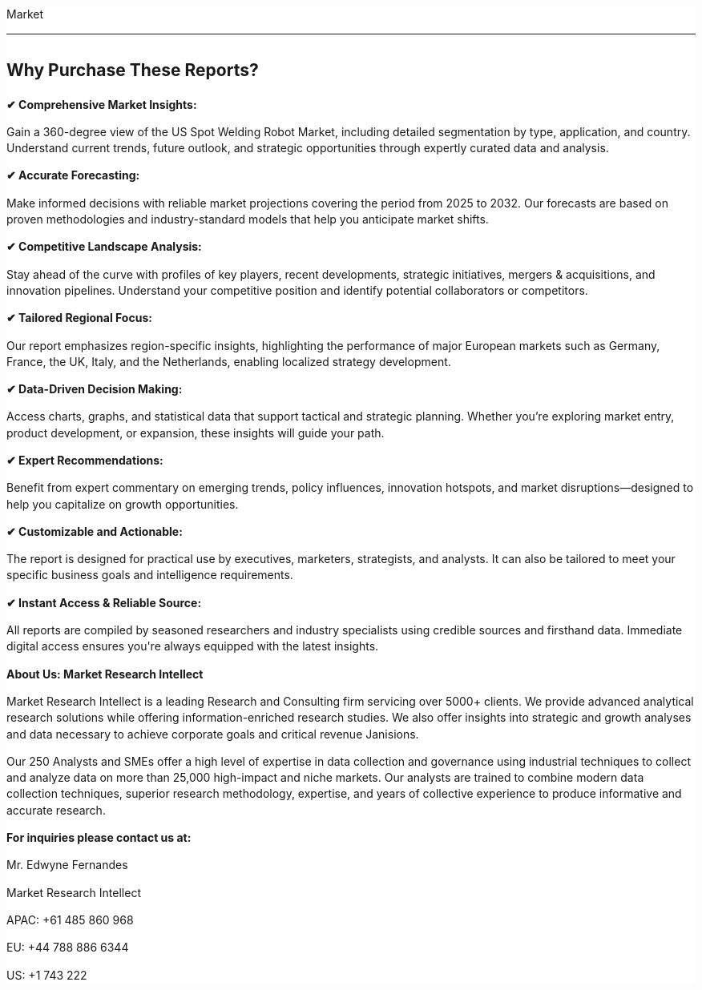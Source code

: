 Market</a></span></p></blockquote><hr /><h2>Why Purchase These Reports?</h2><p><strong>✔ Comprehensive Market Insights:</strong></p><p>Gain a 360-degree view of the US Spot Welding Robot Market, including detailed segmentation by type, application, and country. Understand current trends, future outlook, and strategic opportunities through expertly curated data and analysis.</p><p><strong>✔ Accurate Forecasting:</strong></p><p>Make informed decisions with reliable market projections covering the period from 2025 to 2032. Our forecasts are based on proven methodologies and industry-standard models that help you anticipate market shifts.</p><p><strong>✔ Competitive Landscape Analysis:</strong></p><p>Stay ahead of the curve with profiles of key players, recent developments, strategic initiatives, mergers &amp; acquisitions, and innovation pipelines. Understand your competitive position and identify potential collaborators or competitors.</p><p><strong>✔ Tailored Regional Focus:</strong></p><p>Our report emphasizes region-specific insights, highlighting the performance of major European markets such as Germany, France, the UK, Italy, and the Netherlands, enabling localized strategy development.</p><p><strong>✔ Data-Driven Decision Making:</strong></p><p>Access charts, graphs, and statistical data that support tactical and strategic planning. Whether you&rsquo;re exploring market entry, product development, or expansion, these insights will guide your path.</p><p><strong>✔ Expert Recommendations:</strong></p><p>Benefit from expert commentary on emerging trends, policy influences, innovation hotspots, and market disruptions&mdash;designed to help you capitalize on growth opportunities.</p><p><strong>✔ Customizable and Actionable:</strong></p><p>The report is designed for practical use by executives, marketers, strategists, and analysts. It can also be tailored to meet your specific business goals and intelligence requirements.</p><p><strong>✔ Instant Access &amp; Reliable Source:</strong></p><p>All reports are compiled by seasoned researchers and industry specialists using credible sources and firsthand data. Immediate digital access ensures you're always equipped with the latest insights.</p><p><strong><span class="font-[700]">About Us: Market Research Intellect</span></strong></p><p><span class="">Market Research Intellect is a leading Research and Consulting firm servicing over 5000+ clients. We provide advanced analytical research solutions while offering information-enriched research studies.&nbsp;</span>We also offer insights into strategic and growth analyses and data necessary to achieve corporate goals and critical revenue Janisions.</p><p><span class="">Our 250 Analysts and SMEs offer a high level of expertise in data collection and governance using industrial techniques to collect and analyze data on more than 25,000 high-impact and niche markets. Our analysts are trained to combine modern data collection techniques, superior research methodology, expertise, and years of collective experience to produce informative and accurate research.</span></p><p><strong>For inquiries please contact us at:</strong></p><p>Mr. Edwyne Fernandes</p><p>Market Research Intellect</p><p>APAC: +61 485 860 968</p><p>EU: +44 788 886 6344</p><p>US: +1 743 222